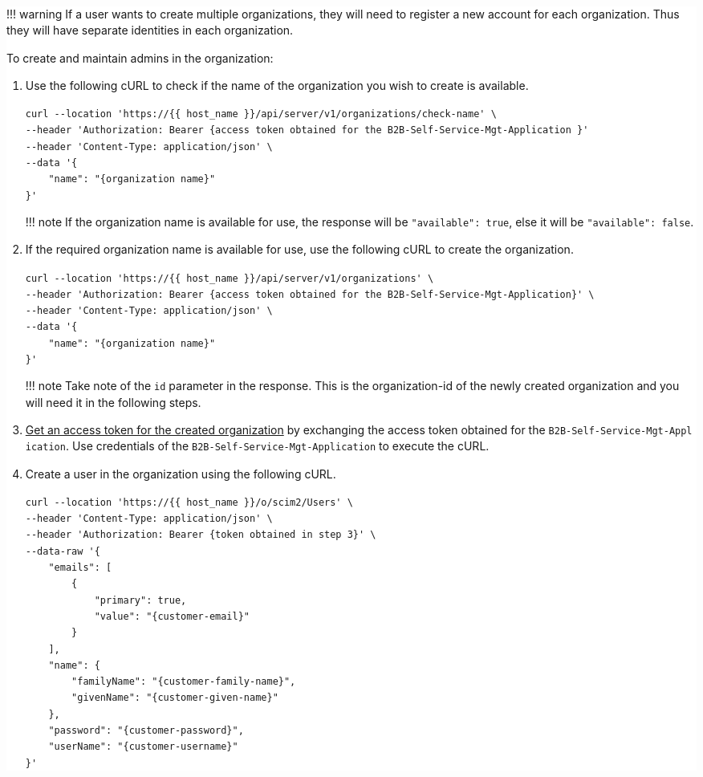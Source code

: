!!! warning
    If a user wants to create multiple organizations, they will need to register a new account for each organization. Thus they will have separate identities in each organization.

To create and maintain admins in the organization:

1. Use the following cURL to check if the name of the organization you wish to create is available.
    ``` curl
    curl --location 'https://{{ host_name }}/api/server/v1/organizations/check-name' \
    --header 'Authorization: Bearer {access token obtained for the B2B-Self-Service-Mgt-Application }' 
    --header 'Content-Type: application/json' \
    --data '{
        "name": "{organization name}"
    }'
    ```

    !!! note
        If the organization name is available for use, the response will be `"available": true`, else it will be `"available": false`.

2. If the required organization name is available for use, use the following cURL to create the organization.

    ``` curl
    curl --location 'https://{{ host_name }}/api/server/v1/organizations' \
    --header 'Authorization: Bearer {access token obtained for the B2B-Self-Service-Mgt-Application}' \
    --header 'Content-Type: application/json' \
    --data '{
        "name": "{organization name}"
    }'
    ```

    !!! note
        Take note of the `id` parameter in the response. This is the organization-id of the newly created organization and you will need it in the following steps.

3. [Get an access token for the created organization]({{base_path}}/apis/organization-management/authentication/#step-2-for-the-suborganization) by exchanging the access token obtained for the `B2B-Self-Service-Mgt-Application`. Use credentials of the `B2B-Self-Service-Mgt-Application` to execute the cURL.

4. Create a user in the organization using the following cURL.

    ``` curl
    curl --location 'https://{{ host_name }}/o/scim2/Users' \
    --header 'Content-Type: application/json' \
    --header 'Authorization: Bearer {token obtained in step 3}' \
    --data-raw '{
        "emails": [
            {
                "primary": true,
                "value": "{customer-email}"
            }
        ],
        "name": {
            "familyName": "{customer-family-name}",
            "givenName": "{customer-given-name}"
        },
        "password": "{customer-password}",
        "userName": "{customer-username}"
    }'
    ```
